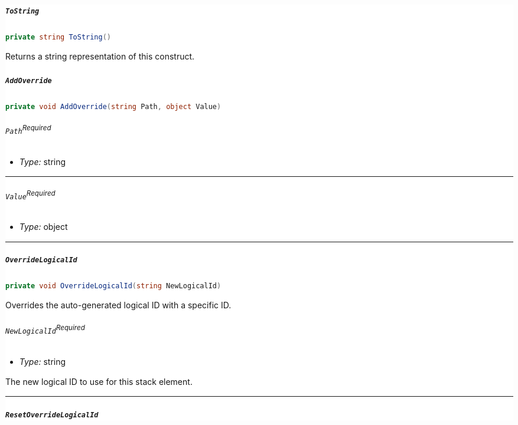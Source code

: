 
##### `ToString` <a name="ToString" id="rhizo-co-terraform-provider-oci.dataOciDataSafeAuditTrails.DataOciDataSafeAuditTrails.toString"></a>

```csharp
private string ToString()
```

Returns a string representation of this construct.

##### `AddOverride` <a name="AddOverride" id="rhizo-co-terraform-provider-oci.dataOciDataSafeAuditTrails.DataOciDataSafeAuditTrails.addOverride"></a>

```csharp
private void AddOverride(string Path, object Value)
```

###### `Path`<sup>Required</sup> <a name="Path" id="rhizo-co-terraform-provider-oci.dataOciDataSafeAuditTrails.DataOciDataSafeAuditTrails.addOverride.parameter.path"></a>

- *Type:* string

---

###### `Value`<sup>Required</sup> <a name="Value" id="rhizo-co-terraform-provider-oci.dataOciDataSafeAuditTrails.DataOciDataSafeAuditTrails.addOverride.parameter.value"></a>

- *Type:* object

---

##### `OverrideLogicalId` <a name="OverrideLogicalId" id="rhizo-co-terraform-provider-oci.dataOciDataSafeAuditTrails.DataOciDataSafeAuditTrails.overrideLogicalId"></a>

```csharp
private void OverrideLogicalId(string NewLogicalId)
```

Overrides the auto-generated logical ID with a specific ID.

###### `NewLogicalId`<sup>Required</sup> <a name="NewLogicalId" id="rhizo-co-terraform-provider-oci.dataOciDataSafeAuditTrails.DataOciDataSafeAuditTrails.overrideLogicalId.parameter.newLogicalId"></a>

- *Type:* string

The new logical ID to use for this stack element.

---

##### `ResetOverrideLogicalId` <a name="ResetOverrideLogicalId" id="rhizo-co-terraform-provider-oci.dataOciDataSafeAuditTrails.DataOciDataSafeAuditTrails.resetOverrideLogicalId"></a>
